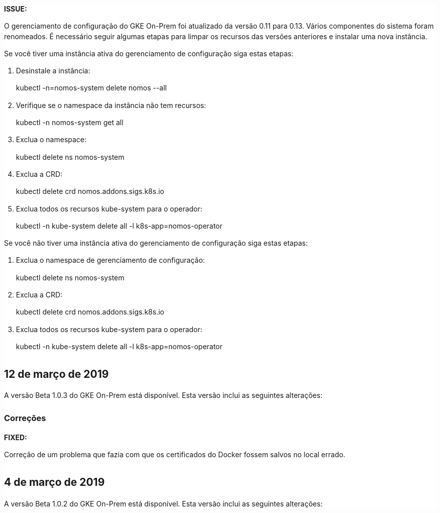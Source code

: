 **ISSUE:**

O gerenciamento de configuração do GKE On-Prem foi atualizado da versão 0.11
para 0.13. Vários componentes do sistema foram renomeados. É necessário seguir
algumas etapas para limpar os recursos das versões anteriores e instalar uma
nova instância.

Se você tiver uma instância ativa do gerenciamento de configuração siga estas
etapas:

  1. Desinstale a instância: 
    
        kubectl -n=nomos-system delete nomos --all

  2. Verifique se o namespace da instância não tem recursos: 
    
        kubectl -n nomos-system get all

  3. Exclua o namespace: 
    
        kubectl delete ns nomos-system

  4. Exclua a CRD: 
    
        kubectl delete crd nomos.addons.sigs.k8s.io

  5. Exclua todos os recursos kube-system para o operador: 
    
        kubectl -n kube-system delete all -l k8s-app=nomos-operator

Se você não tiver uma instância ativa do gerenciamento de configuração siga
estas etapas:

  1. Exclua o namespace de gerenciamento de configuração: 
    
        kubectl delete ns nomos-system

  2. Exclua a CRD: 
    
        kubectl delete crd nomos.addons.sigs.k8s.io

  3. Exclua todos os recursos kube-system para o operador: 
    
        kubectl -n kube-system delete all -l k8s-app=nomos-operator

##  12 de março de 2019

A versão Beta 1.0.3 do GKE On-Prem está disponível. Esta versão inclui as
seguintes alterações:

###  Correções

**FIXED:**

Correção de um problema que fazia com que os certificados do Docker fossem
salvos no local errado.

##  4 de março de 2019

A versão Beta 1.0.2 do GKE On-Prem está disponível. Esta versão inclui as
seguintes alterações:
